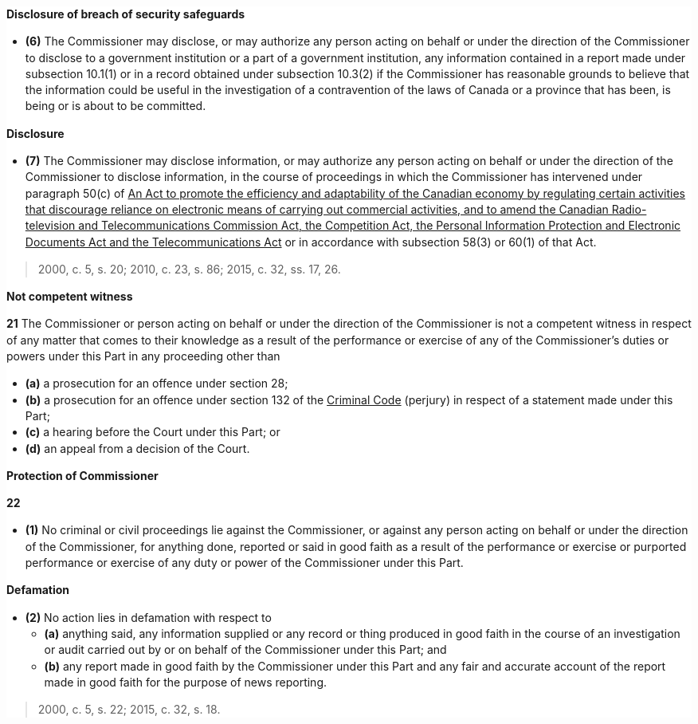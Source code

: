 **Disclosure of breach of security safeguards**

- **(6)** The Commissioner may disclose, or may authorize any person acting on behalf or under the direction of the Commissioner to disclose to a government institution or a part of a government institution, any information contained in a report made under subsection 10.1(1) or in a record obtained under subsection 10.3(2) if the Commissioner has reasonable grounds to believe that the information could be useful in the investigation of a contravention of the laws of Canada or a province that has been, is being or is about to be committed.

**Disclosure**

- **(7)** The Commissioner may disclose information, or may authorize any person acting on behalf or under the direction of the Commissioner to disclose information, in the course of proceedings in which the Commissioner has intervened under paragraph 50(c) of [An Act to promote the efficiency and adaptability of the Canadian economy by regulating certain activities that discourage reliance on electronic means of carrying out commercial activities, and to amend the Canadian Radio-television and Telecommunications Commission Act, the Competition Act, the Personal Information Protection and Electronic Documents Act and the Telecommunications Act](/en/Acts/Statutes%20of%20Canada/2010/c.%2023.md) or in accordance with subsection 58(3) or 60(1) of that Act.
> 2000, c. 5, s. 20; 2010, c. 23, s. 86; 2015, c. 32, ss. 17, 26.





**Not competent witness**

**21** The Commissioner or person acting on behalf or under the direction of the Commissioner is not a competent witness in respect of any matter that comes to their knowledge as a result of the performance or exercise of any of the Commissioner’s duties or powers under this Part in any proceeding other than
- **(a)** a prosecution for an offence under section 28;
- **(b)** a prosecution for an offence under section 132 of the [Criminal Code](/en/Acts/Revised%20Statutes%20of%20Canada/C/C-46.md) (perjury) in respect of a statement made under this Part;
- **(c)** a hearing before the Court under this Part; or
- **(d)** an appeal from a decision of the Court.




**Protection of Commissioner**

**22** 

- **(1)** No criminal or civil proceedings lie against the Commissioner, or against any person acting on behalf or under the direction of the Commissioner, for anything done, reported or said in good faith as a result of the performance or exercise or purported performance or exercise of any duty or power of the Commissioner under this Part.

**Defamation**

- **(2)** No action lies in defamation with respect to
	- **(a)** anything said, any information supplied or any record or thing produced in good faith in the course of an investigation or audit carried out by or on behalf of the Commissioner under this Part; and
	- **(b)** any report made in good faith by the Commissioner under this Part and any fair and accurate account of the report made in good faith for the purpose of news reporting.
> 2000, c. 5, s. 22; 2015, c. 32, s. 18.
